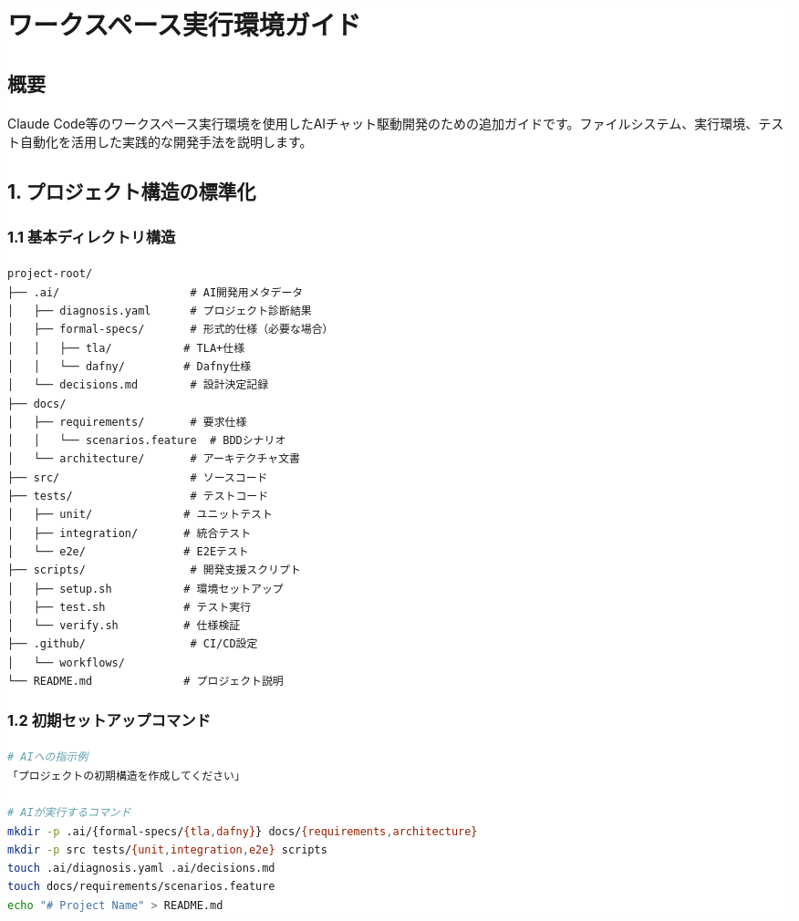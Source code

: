 # ワークスペース実行環境ガイド

## 概要

Claude Code等のワークスペース実行環境を使用したAIチャット駆動開発のための追加ガイドです。ファイルシステム、実行環境、テスト自動化を活用した実践的な開発手法を説明します。

## 1. プロジェクト構造の標準化

### 1.1 基本ディレクトリ構造

```
project-root/
├── .ai/                    # AI開発用メタデータ
│   ├── diagnosis.yaml      # プロジェクト診断結果
│   ├── formal-specs/       # 形式的仕様（必要な場合）
│   │   ├── tla/           # TLA+仕様
│   │   └── dafny/         # Dafny仕様
│   └── decisions.md        # 設計決定記録
├── docs/
│   ├── requirements/       # 要求仕様
│   │   └── scenarios.feature  # BDDシナリオ
│   └── architecture/       # アーキテクチャ文書
├── src/                    # ソースコード
├── tests/                  # テストコード
│   ├── unit/              # ユニットテスト
│   ├── integration/       # 統合テスト
│   └── e2e/               # E2Eテスト
├── scripts/                # 開発支援スクリプト
│   ├── setup.sh           # 環境セットアップ
│   ├── test.sh            # テスト実行
│   └── verify.sh          # 仕様検証
├── .github/                # CI/CD設定
│   └── workflows/
└── README.md              # プロジェクト説明
```

### 1.2 初期セットアップコマンド

```bash
# AIへの指示例
「プロジェクトの初期構造を作成してください」

# AIが実行するコマンド
mkdir -p .ai/{formal-specs/{tla,dafny}} docs/{requirements,architecture}
mkdir -p src tests/{unit,integration,e2e} scripts
touch .ai/diagnosis.yaml .ai/decisions.md
touch docs/requirements/scenarios.feature
echo "# Project Name" > README.md
```
